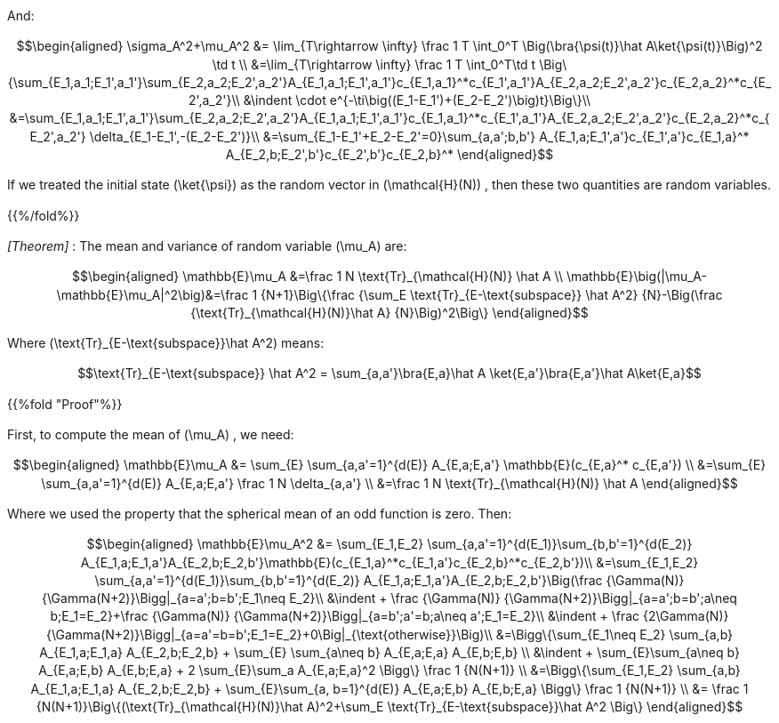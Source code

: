And:

$$\begin{aligned}
\sigma_A^2+\mu_A^2 &= \lim_{T\rightarrow \infty} \frac 1 T \int_0^T \Big(\bra{\psi(t)}\hat A\ket{\psi(t)}\Big)^2 \td t \\
&=\lim_{T\rightarrow \infty} \frac 1 T \int_0^T\td t \Big\{\sum_{E_1,a_1;E_1',a_1'}\sum_{E_2,a_2;E_2',a_2'}A_{E_1,a_1;E_1',a_1'}c_{E_1,a_1}^*c_{E_1',a_1'}A_{E_2,a_2;E_2',a_2'}c_{E_2,a_2}^*c_{E_2',a_2'}\\
&\indent \cdot e^{-\ti\big((E_1-E_1')+(E_2-E_2')\big)t}\Big\}\\
&=\sum_{E_1,a_1;E_1',a_1'}\sum_{E_2,a_2;E_2',a_2'}A_{E_1,a_1;E_1',a_1'}c_{E_1,a_1}^*c_{E_1',a_1'}A_{E_2,a_2;E_2',a_2'}c_{E_2,a_2}^*c_{E_2',a_2'} \delta_{E_1-E_1',-(E_2-E_2')}\\
&=\sum_{E_1-E_1'+E_2-E_2'=0}\sum_{a,a';b,b'} A_{E_1,a;E_1',a'}c_{E_1',a'}c_{E_1,a}^* A_{E_2,b;E_2',b'}c_{E_2',b'}c_{E_2,b}^*
\end{aligned}$$

If we treated the initial state \(\ket{\psi}\) as the random vector in \(\mathcal{H}(N)\) , then these two quantities are random variables.

{{%/fold%}}

_[Theorem]_ : The mean and variance of random variable \(\mu_A\) are:

$$\begin{aligned}
\mathbb{E}\mu_A &=\frac 1 N \text{Tr}_{\mathcal{H}(N)} \hat A \\
\mathbb{E}\big(|\mu_A-\mathbb{E}\mu_A|^2\big)&=\frac 1 {N+1}\Big\{\frac {\sum_E \text{Tr}_{E-\text{subspace}} \hat A^2} {N}-\Big(\frac {\text{Tr}_{\mathcal{H}(N)}\hat A} {N}\Big)^2\Big\}
\end{aligned}$$

Where \(\text{Tr}_{E-\text{subspace}}\hat A^2\) means:

$$\text{Tr}_{E-\text{subspace}} \hat A^2 = \sum_{a,a'}\bra{E,a}\hat A \ket{E,a'}\bra{E,a'}\hat A\ket{E,a}$$

{{%fold "Proof"%}}

First, to compute the mean of \(\mu_A\) , we need:

$$\begin{aligned}
\mathbb{E}\mu_A &= \sum_{E} \sum_{a,a'=1}^{d(E)} A_{E,a;E,a'} \mathbb{E}(c_{E,a}^* c_{E,a'}) \\
&=\sum_{E} \sum_{a,a'=1}^{d(E)} A_{E,a;E,a'} \frac 1 N \delta_{a,a'} \\
&=\frac 1 N \text{Tr}_{\mathcal{H}(N)} \hat A
\end{aligned}$$

Where we used the property that the spherical mean of an odd function is zero. Then:

$$\begin{aligned}
\mathbb{E}\mu_A^2 &= \sum_{E_1,E_2} \sum_{a,a'=1}^{d(E_1)}\sum_{b,b'=1}^{d(E_2)} A_{E_1,a;E_1,a'}A_{E_2,b;E_2,b'}\mathbb{E}(c_{E_1,a}^*c_{E_1,a'}c_{E_2,b}^*c_{E_2,b'})\\
&=\sum_{E_1,E_2} \sum_{a,a'=1}^{d(E_1)}\sum_{b,b'=1}^{d(E_2)} A_{E_1,a;E_1,a'}A_{E_2,b;E_2,b'}\Big(\frac {\Gamma(N)} {\Gamma(N+2)}\Bigg|_{a=a';b=b';E_1\neq E_2}\\
&\indent + \frac {\Gamma(N)} {\Gamma(N+2)}\Bigg|_{a=a';b=b';a\neq b;E_1=E_2}+\frac {\Gamma(N)} {\Gamma(N+2)}\Bigg|_{a=b';a'=b;a\neq a';E_1=E_2}\\
&\indent + \frac {2\Gamma(N)} {\Gamma(N+2)}\Bigg|_{a=a'=b=b';E_1=E_2}+0\Big|_{\text{otherwise}}\Big)\\
&=\Bigg\{\sum_{E_1\neq E_2} \sum_{a,b} A_{E_1,a;E_1,a} A_{E_2,b;E_2,b} + \sum_{E} \sum_{a\neq b} A_{E,a;E,a} A_{E,b;E,b} \\
&\indent + \sum_{E}\sum_{a\neq b} A_{E,a;E,b} A_{E,b;E,a} + 2 \sum_{E}\sum_a A_{E,a;E,a}^2 \Bigg\} \frac 1 {N(N+1)} \\
&=\Bigg\{\sum_{E_1,E_2} \sum_{a,b} A_{E_1,a;E_1,a} A_{E_2,b;E_2,b}  + \sum_{E}\sum_{a, b=1}^{d(E)} A_{E,a;E,b} A_{E,b;E,a} \Bigg\} \frac 1 {N(N+1)} \\
&= \frac 1 {N(N+1)}\Big\{(\text{Tr}_{\mathcal{H}(N)}\hat A)^2+\sum_E \text{Tr}_{E-\text{subspace}}\hat A^2 \Big\}
\end{aligned}$$
